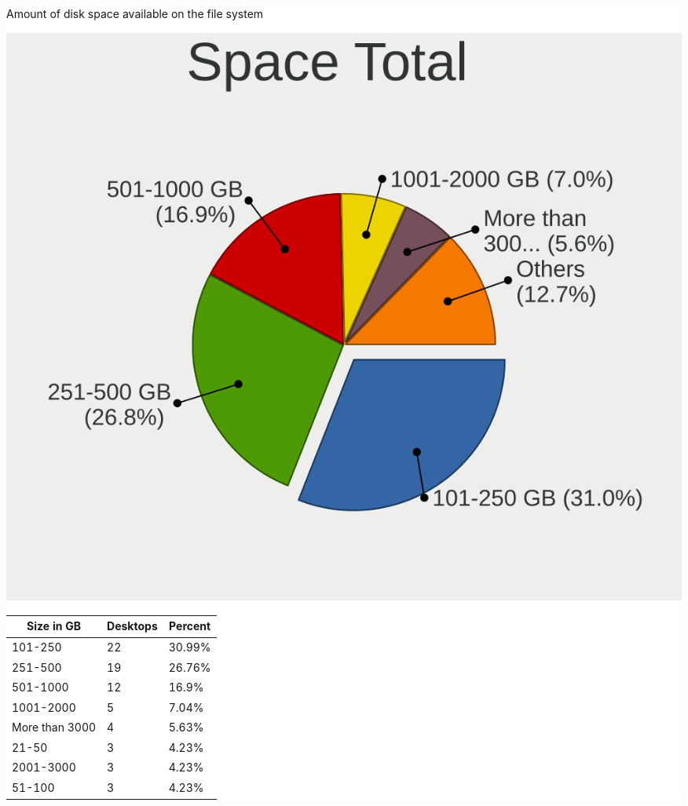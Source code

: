 Amount of disk space available on the file system

![Space Total](./images/pie_chart/drive_space_total.svg)


| Size in GB     | Desktops | Percent |
|----------------|----------|---------|
| 101-250        | 22       | 30.99%  |
| 251-500        | 19       | 26.76%  |
| 501-1000       | 12       | 16.9%   |
| 1001-2000      | 5        | 7.04%   |
| More than 3000 | 4        | 5.63%   |
| 21-50          | 3        | 4.23%   |
| 2001-3000      | 3        | 4.23%   |
| 51-100         | 3        | 4.23%   |
